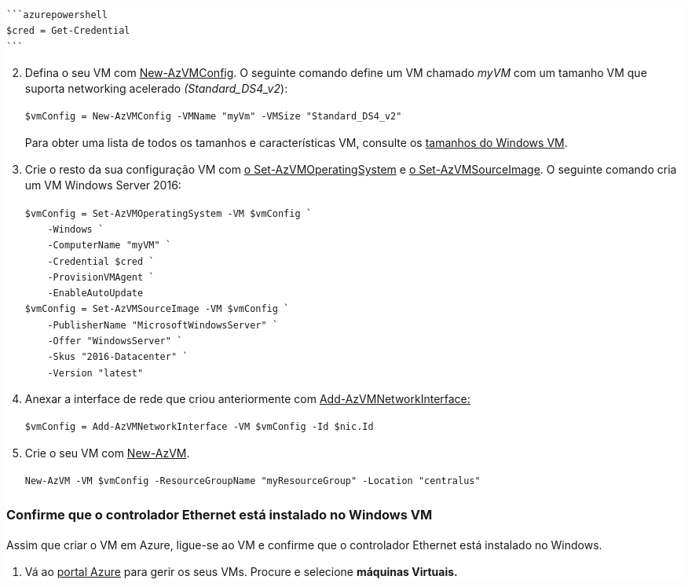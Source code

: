     ```azurepowershell
    $cred = Get-Credential
    ```

2. Defina o seu VM com [New-AzVMConfig](/powershell/module/az.compute/new-azvmconfig). O seguinte comando define um VM chamado *myVM* com um tamanho VM que suporta networking acelerado *(Standard_DS4_v2*):

    ```azurepowershell
    $vmConfig = New-AzVMConfig -VMName "myVm" -VMSize "Standard_DS4_v2"
    ```

    Para obter uma lista de todos os tamanhos e características VM, consulte os [tamanhos do Windows VM](../virtual-machines/windows/sizes.md?toc=%2fazure%2fvirtual-network%2ftoc.json).

3. Crie o resto da sua configuração VM com [o Set-AzVMOperatingSystem](/powershell/module/az.compute/set-azvmoperatingsystem) e [o Set-AzVMSourceImage](/powershell/module/az.compute/set-azvmsourceimage). O seguinte comando cria um VM Windows Server 2016:

    ```azurepowershell
    $vmConfig = Set-AzVMOperatingSystem -VM $vmConfig `
        -Windows `
        -ComputerName "myVM" `
        -Credential $cred `
        -ProvisionVMAgent `
        -EnableAutoUpdate
    $vmConfig = Set-AzVMSourceImage -VM $vmConfig `
        -PublisherName "MicrosoftWindowsServer" `
        -Offer "WindowsServer" `
        -Skus "2016-Datacenter" `
        -Version "latest"
    ```

4. Anexar a interface de rede que criou anteriormente com [Add-AzVMNetworkInterface:](/powershell/module/az.compute/add-azvmnetworkinterface)

    ```azurepowershell
    $vmConfig = Add-AzVMNetworkInterface -VM $vmConfig -Id $nic.Id
    ```

5. Crie o seu VM com [New-AzVM](/powershell/module/az.compute/new-azvm).

    ```azurepowershell
    New-AzVM -VM $vmConfig -ResourceGroupName "myResourceGroup" -Location "centralus"
    ```

### <a name="confirm-the-ethernet-controller-is-installed-in-the-windows-vm"></a>Confirme que o controlador Ethernet está instalado no Windows VM

Assim que criar o VM em Azure, ligue-se ao VM e confirme que o controlador Ethernet está instalado no Windows.

1. Vá ao [portal Azure](https://portal.azure.com) para gerir os seus VMs. Procure e selecione **máquinas Virtuais.**
